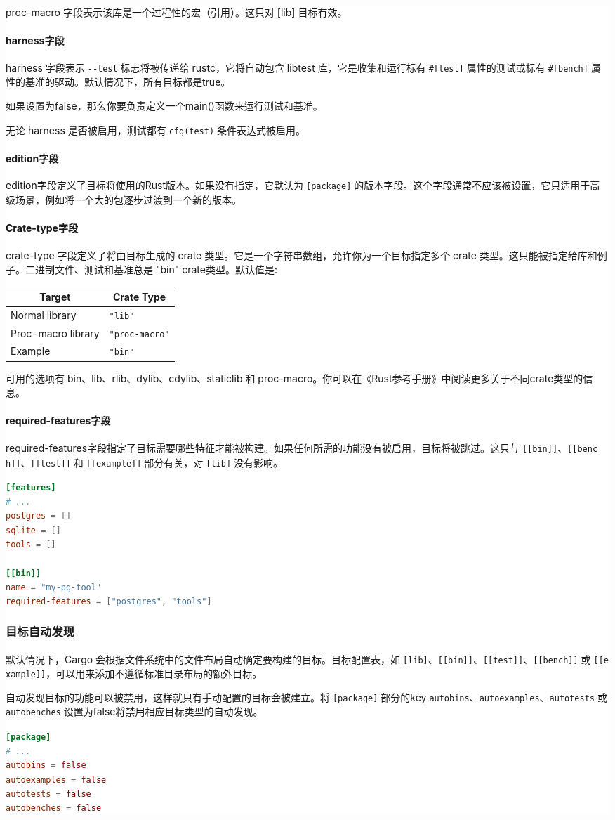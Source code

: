 proc-macro 字段表示该库是一个过程性的宏（引用）。这只对 [lib] 目标有效。

#### harness字段

harness 字段表示 `--test` 标志将被传递给 rustc，它将自动包含 libtest 库，它是收集和运行标有 `#[test]` 属性的测试或标有 `#[bench]` 属性的基准的驱动。默认情况下，所有目标都是true。

如果设置为false，那么你要负责定义一个main()函数来运行测试和基准。

无论 harness 是否被启用，测试都有 `cfg(test)` 条件表达式被启用。

#### edition字段

edition字段定义了目标将使用的Rust版本。如果没有指定，它默认为 `[package]` 的版本字段。这个字段通常不应该被设置，它只适用于高级场景，例如将一个大的包逐步过渡到一个新的版本。

#### Crate-type字段

crate-type 字段定义了将由目标生成的 crate 类型。它是一个字符串数组，允许你为一个目标指定多个 crate 类型。这只能被指定给库和例子。二进制文件、测试和基准总是 "bin" crate类型。默认值是:

| Target             | Crate Type     |
| ------------------ | -------------- |
| Normal library     | `"lib"`        |
| Proc-macro library | `"proc-macro"` |
| Example            | `"bin"`        |

可用的选项有 bin、lib、rlib、dylib、cdylib、staticlib 和 proc-macro。你可以在《Rust参考手册》中阅读更多关于不同crate类型的信息。

#### required-features字段

required-features字段指定了目标需要哪些特征才能被构建。如果任何所需的功能没有被启用，目标将被跳过。这只与 `[[bin]]`、`[[bench]]`、`[[test]]` 和 `[[example]]` 部分有关，对 `[lib]` 没有影响。

```toml
[features]
# ...
postgres = []
sqlite = []
tools = []

[[bin]]
name = "my-pg-tool"
required-features = ["postgres", "tools"]
```

### 目标自动发现

默认情况下，Cargo 会根据文件系统中的文件布局自动确定要构建的目标。目标配置表，如 `[lib]`、`[[bin]]`、`[[test]]`、`[[bench]]` 或 `[[example]]`，可以用来添加不遵循标准目录布局的额外目标。

自动发现目标的功能可以被禁用，这样就只有手动配置的目标会被建立。将 `[package]` 部分的key `autobins`、`autoexamples`、`autotests` 或 `autobenches` 设置为false将禁用相应目标类型的自动发现。

```toml
[package]
# ...
autobins = false
autoexamples = false
autotests = false
autobenches = false
```
